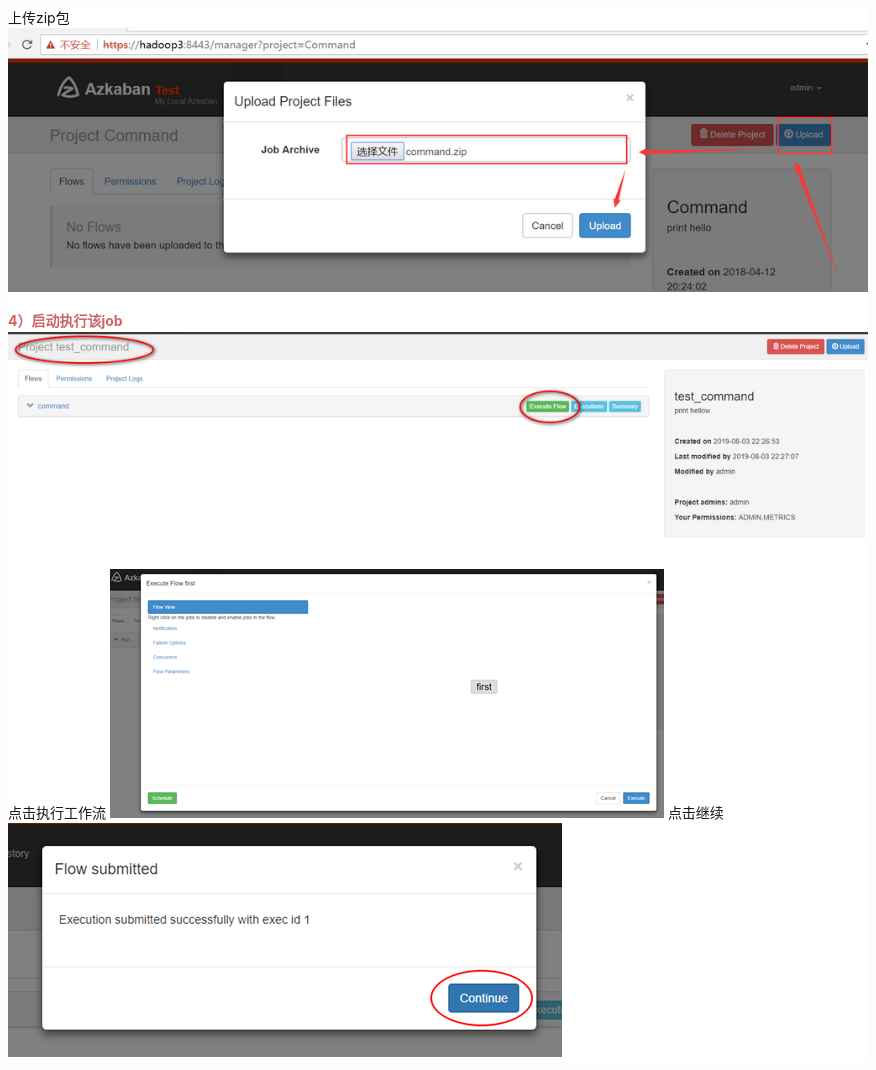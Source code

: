 上传zip包
![](assets/markdown-img-paste-20190803221601702.png)
 
<span style="color:#CC6666;font-weight:bold">4）启动执行该job</span>
![](assets/markdown-img-paste-20190803222825769.png)
点击执行工作流
 ![](assets/markdown-img-paste-2019080323224087.png)
点击继续
![](assets/markdown-img-paste-20190803232255331.png)
